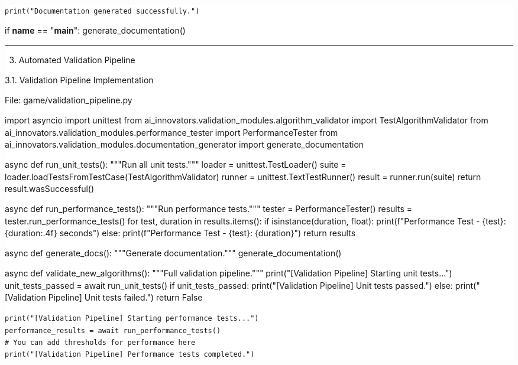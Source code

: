     print("Documentation generated successfully.")

if __name__ == "__main__":
    generate_documentation()


---

3. Automated Validation Pipeline

3.1. Validation Pipeline Implementation

File: game/validation_pipeline.py

import asyncio
import unittest
from ai_innovators.validation_modules.algorithm_validator import TestAlgorithmValidator
from ai_innovators.validation_modules.performance_tester import PerformanceTester
from ai_innovators.validation_modules.documentation_generator import generate_documentation

async def run_unit_tests():
    """Run all unit tests."""
    loader = unittest.TestLoader()
    suite = loader.loadTestsFromTestCase(TestAlgorithmValidator)
    runner = unittest.TextTestRunner()
    result = runner.run(suite)
    return result.wasSuccessful()

async def run_performance_tests():
    """Run performance tests."""
    tester = PerformanceTester()
    results = tester.run_performance_tests()
    for test, duration in results.items():
        if isinstance(duration, float):
            print(f"Performance Test - {test}: {duration:.4f} seconds")
        else:
            print(f"Performance Test - {test}: {duration}")
    return results

async def generate_docs():
    """Generate documentation."""
    generate_documentation()

async def validate_new_algorithms():
    """Full validation pipeline."""
    print("[Validation Pipeline] Starting unit tests...")
    unit_tests_passed = await run_unit_tests()
    if unit_tests_passed:
        print("[Validation Pipeline] Unit tests passed.")
    else:
        print("[Validation Pipeline] Unit tests failed.")
        return False
    
    print("[Validation Pipeline] Starting performance tests...")
    performance_results = await run_performance_tests()
    # You can add thresholds for performance here
    print("[Validation Pipeline] Performance tests completed.")
    